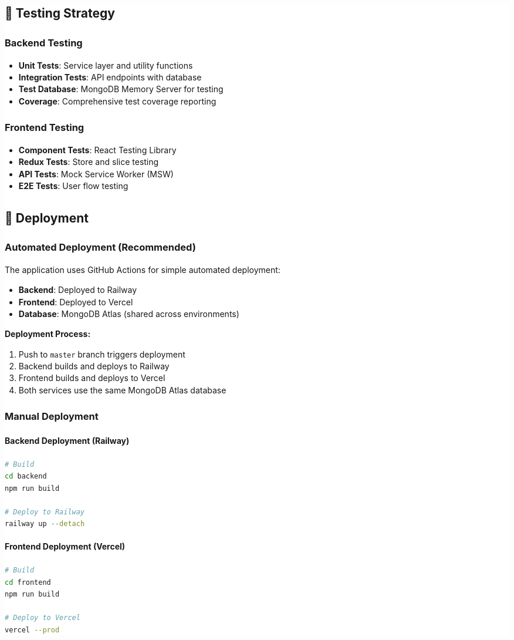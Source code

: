 ## 🧪 Testing Strategy

### Backend Testing
- **Unit Tests**: Service layer and utility functions
- **Integration Tests**: API endpoints with database
- **Test Database**: MongoDB Memory Server for testing
- **Coverage**: Comprehensive test coverage reporting

### Frontend Testing
- **Component Tests**: React Testing Library
- **Redux Tests**: Store and slice testing
- **API Tests**: Mock Service Worker (MSW)
- **E2E Tests**: User flow testing

## 🚀 Deployment

### Automated Deployment (Recommended)
The application uses GitHub Actions for simple automated deployment:

- **Backend**: Deployed to Railway
- **Frontend**: Deployed to Vercel
- **Database**: MongoDB Atlas (shared across environments)

**Deployment Process:**
1. Push to `master` branch triggers deployment
2. Backend builds and deploys to Railway
3. Frontend builds and deploys to Vercel
4. Both services use the same MongoDB Atlas database

### Manual Deployment

#### Backend Deployment (Railway)
```bash
# Build
cd backend
npm run build

# Deploy to Railway
railway up --detach
```

#### Frontend Deployment (Vercel)
```bash
# Build
cd frontend
npm run build

# Deploy to Vercel
vercel --prod
```
